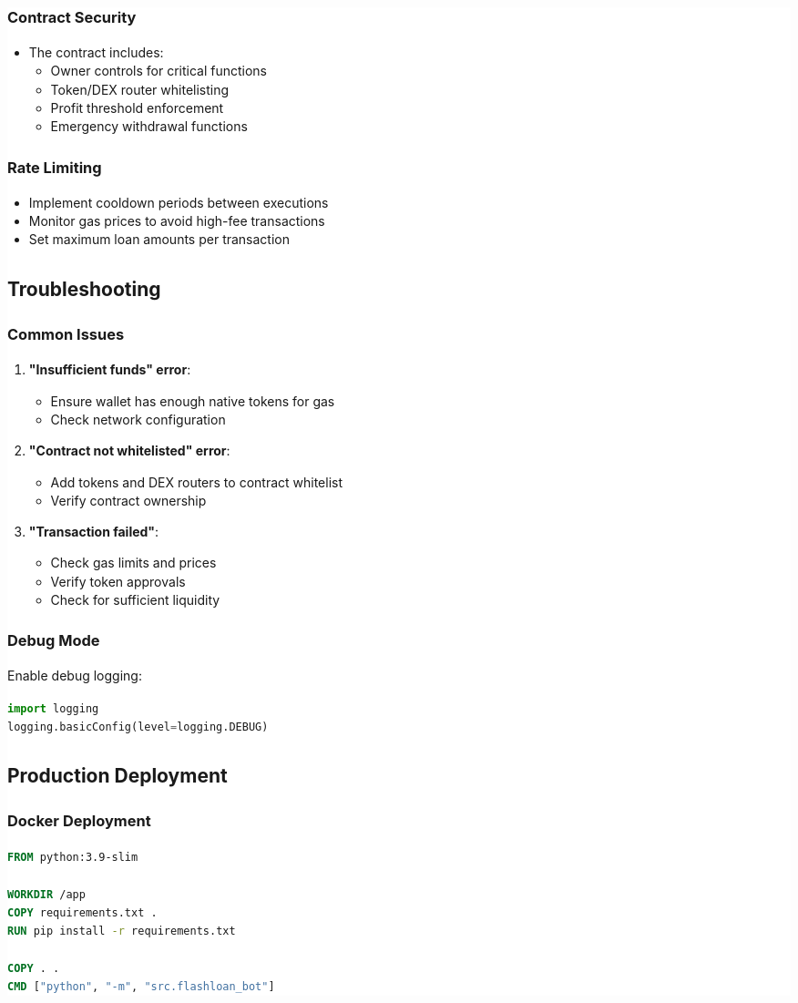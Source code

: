 ### Contract Security
- The contract includes:
  - Owner controls for critical functions
  - Token/DEX router whitelisting
  - Profit threshold enforcement
  - Emergency withdrawal functions

### Rate Limiting
- Implement cooldown periods between executions
- Monitor gas prices to avoid high-fee transactions
- Set maximum loan amounts per transaction

## Troubleshooting

### Common Issues

1. **"Insufficient funds" error**:
   - Ensure wallet has enough native tokens for gas
   - Check network configuration

2. **"Contract not whitelisted" error**:
   - Add tokens and DEX routers to contract whitelist
   - Verify contract ownership

3. **"Transaction failed"**:
   - Check gas limits and prices
   - Verify token approvals
   - Check for sufficient liquidity

### Debug Mode

Enable debug logging:

```python
import logging
logging.basicConfig(level=logging.DEBUG)
```

## Production Deployment

### Docker Deployment

```dockerfile
FROM python:3.9-slim

WORKDIR /app
COPY requirements.txt .
RUN pip install -r requirements.txt

COPY . .
CMD ["python", "-m", "src.flashloan_bot"]
```
